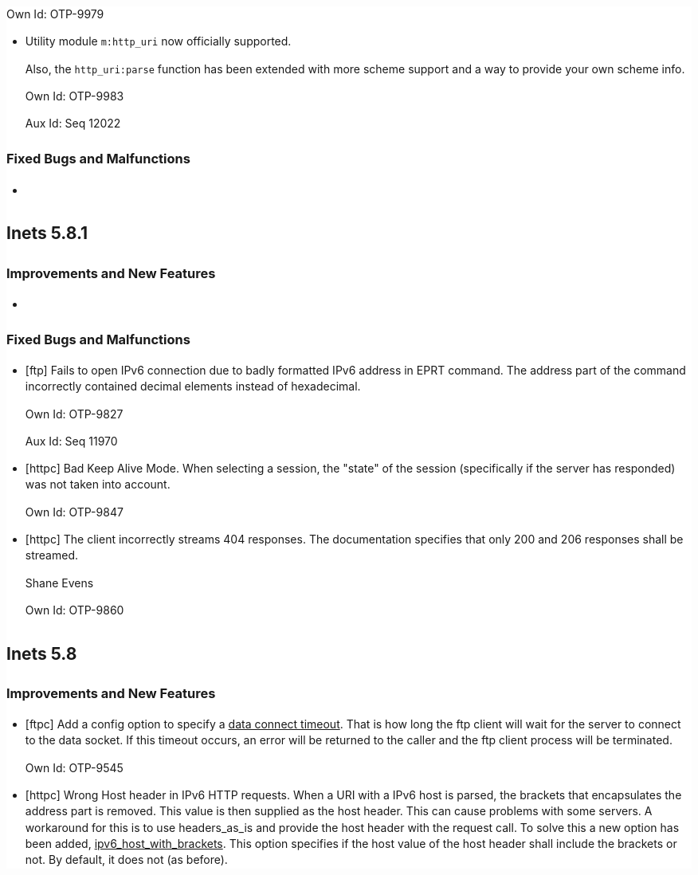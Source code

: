   Own Id: OTP-9979

- Utility module `m:http_uri` now officially supported.

  Also, the `http_uri:parse` function has been extended with more scheme support
  and a way to provide your own scheme info.

  Own Id: OTP-9983

  Aux Id: Seq 12022

### Fixed Bugs and Malfunctions

-

## Inets 5.8.1

### Improvements and New Features

-

### Fixed Bugs and Malfunctions

- \[ftp] Fails to open IPv6 connection due to badly formatted IPv6 address in
  EPRT command. The address part of the command incorrectly contained decimal
  elements instead of hexadecimal.

  Own Id: OTP-9827

  Aux Id: Seq 11970

- \[httpc] Bad Keep Alive Mode. When selecting a session, the "state" of the
  session (specifically if the server has responded) was not taken into account.

  Own Id: OTP-9847

- \[httpc] The client incorrectly streams 404 responses. The documentation
  specifies that only 200 and 206 responses shall be streamed.

  Shane Evens

  Own Id: OTP-9860

## Inets 5.8

### Improvements and New Features

- \[ftpc] Add a config option to specify a
  [data connect timeout](`m:ftp#dtimeout`). That is how long the ftp client will
  wait for the server to connect to the data socket. If this timeout occurs, an
  error will be returned to the caller and the ftp client process will be
  terminated.

  Own Id: OTP-9545

- \[httpc] Wrong Host header in IPv6 HTTP requests. When a URI with a IPv6 host
  is parsed, the brackets that encapsulates the address part is removed. This
  value is then supplied as the host header. This can cause problems with some
  servers. A workaround for this is to use headers_as_is and provide the host
  header with the request call. To solve this a new option has been added,
  [ipv6_host_with_brackets](`m:httpc#ipv6_host_with_brackets`). This option
  specifies if the host value of the host header shall include the brackets or
  not. By default, it does not (as before).


[PR-8592]: https://github.com/erlang/otp/pull/8592
[PR-9516]: https://github.com/erlang/otp/pull/9516
[PR-9472]: https://github.com/erlang/otp/pull/9472
[PR-9670]: https://github.com/erlang/otp/pull/9670
[PR-9408]: https://github.com/erlang/otp/pull/9408
[PR-8788]: https://github.com/erlang/otp/pull/8788
[PR-8801]: https://github.com/erlang/otp/pull/8801
[PR-8878]: https://github.com/erlang/otp/pull/8878
[GH-8829]: https://github.com/erlang/otp/issues/8829
[PR-9127]: https://github.com/erlang/otp/pull/9127
[PR-8578]: https://github.com/erlang/otp/pull/8578
[PR-8575]: https://github.com/erlang/otp/pull/8575
[PR-7316]: https://github.com/erlang/otp/pull/7316
[PR-7299]: https://github.com/erlang/otp/pull/7299
[PR-7700]: https://github.com/erlang/otp/pull/7700
[GH-7617]: https://github.com/erlang/otp/issues/7617
[PR-7678]: https://github.com/erlang/otp/pull/7678
[PR-8029]: https://github.com/erlang/otp/pull/8029
[PR-8026]: https://github.com/erlang/otp/pull/8026